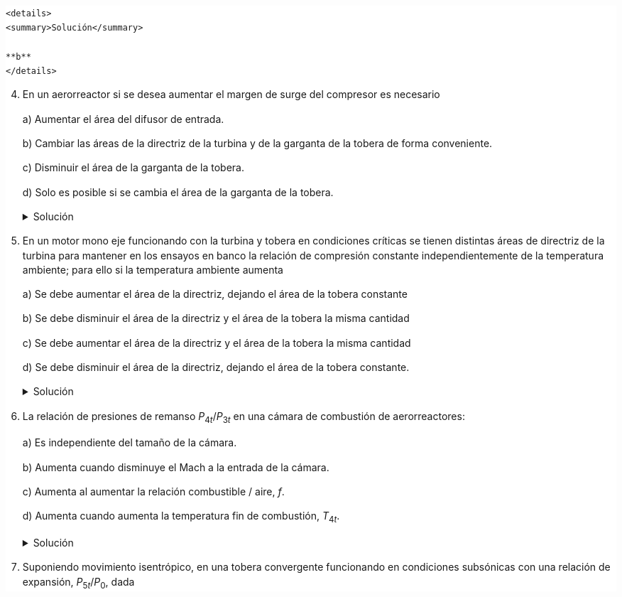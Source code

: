    <details>
    <summary>Solución</summary>

    **b**
    </details>

4. En un aerorreactor si se desea aumentar el margen de surge del compresor es necesario

    a) Aumentar el área del difusor de entrada.

    b) Cambiar las áreas de la directriz de la turbina y de la garganta de la tobera de forma conveniente.

    c) Disminuir el área de la garganta de la tobera.

    d) Solo es posible si se cambia el área de la garganta de la tobera.

    <details>
    <summary>Solución</summary>

    **b**
    </details>

5. En un motor mono eje funcionando con la turbina y tobera en condiciones críticas se tienen distintas áreas de directriz de la turbina para mantener en los ensayos en banco la relación de compresión constante independientemente de la temperatura ambiente; para ello si la temperatura ambiente aumenta

    a) Se debe aumentar el área de la directriz, dejando el área de la tobera constante

    b) Se debe disminuir el área de la directriz y el área de la tobera la misma cantidad

    c) Se debe aumentar el área de la directriz y el área de la tobera la misma cantidad

    d) Se debe disminuir el área de la directriz, dejando el área de la tobera constante.

    <details>
    <summary>Solución</summary>

    **d**
    </details>

6. La relación de presiones de remanso $P_{4 t} / P_{3 t}$ en una cámara de combustión de aerorreactores:

    a) Es independiente del tamaño de la cámara.

    b) Aumenta cuando disminuye el Mach a la entrada de la cámara.

    c) Aumenta al aumentar la relación combustible / aire, $f$.

    d) Aumenta cuando aumenta la temperatura fin de combustión, $T_{4 t}$.

    <details>
    <summary>Solución</summary>

    **b**
    </details>

7. Suponiendo movimiento isentrópico, en una tobera convergente funcionando en condiciones subsónicas con una relación de expansión, $P_{5 t} / P_{0}$, dada
